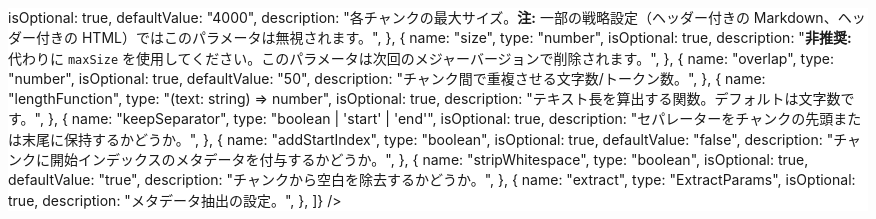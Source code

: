isOptional: true,
defaultValue: "4000",
description: "各チャンクの最大サイズ。**注:** 一部の戦略設定（ヘッダー付きの Markdown、ヘッダー付きの HTML）ではこのパラメータは無視されます。",
},
{
name: "size",
type: "number",
isOptional: true,
description: "**非推奨:** 代わりに `maxSize` を使用してください。このパラメータは次回のメジャーバージョンで削除されます。",
},
{
name: "overlap",
type: "number",
isOptional: true,
defaultValue: "50",
description: "チャンク間で重複させる文字数/トークン数。",
},
{
name: "lengthFunction",
type: "(text: string) => number",
isOptional: true,
description: "テキスト長を算出する関数。デフォルトは文字数です。",
},
{
name: "keepSeparator",
type: "boolean | 'start' | 'end'",
isOptional: true,
description:
"セパレーターをチャンクの先頭または末尾に保持するかどうか。",
},
{
name: "addStartIndex",
type: "boolean",
isOptional: true,
defaultValue: "false",
description: "チャンクに開始インデックスのメタデータを付与するかどうか。",
},
{
name: "stripWhitespace",
type: "boolean",
isOptional: true,
defaultValue: "true",
description: "チャンクから空白を除去するかどうか。",
},
{
name: "extract",
type: "ExtractParams",
isOptional: true,
description:
"メタデータ抽出の設定。",
},
]}
/>
